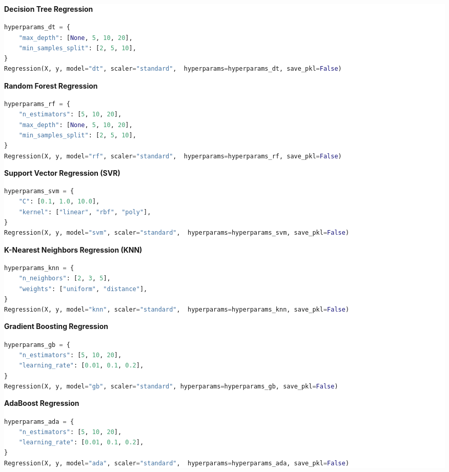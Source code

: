 
**Decision Tree Regression**

```python
hyperparams_dt = {
    "max_depth": [None, 5, 10, 20],
    "min_samples_split": [2, 5, 10],
}
Regression(X, y, model="dt", scaler="standard",  hyperparams=hyperparams_dt, save_pkl=False)
```


**Random Forest Regression**

```python
hyperparams_rf = {
    "n_estimators": [5, 10, 20],
    "max_depth": [None, 5, 10, 20],
    "min_samples_split": [2, 5, 10],
}
Regression(X, y, model="rf", scaler="standard",  hyperparams=hyperparams_rf, save_pkl=False)
```


**Support Vector Regression (SVR)**

```python
hyperparams_svm = {
    "C": [0.1, 1.0, 10.0],
    "kernel": ["linear", "rbf", "poly"],
}
Regression(X, y, model="svm", scaler="standard",  hyperparams=hyperparams_svm, save_pkl=False)
```


**K-Nearest Neighbors Regression (KNN)**

```python
hyperparams_knn = {
    "n_neighbors": [2, 3, 5],
    "weights": ["uniform", "distance"],
}
Regression(X, y, model="knn", scaler="standard",  hyperparams=hyperparams_knn, save_pkl=False)
```


**Gradient Boosting Regression**

```python
hyperparams_gb = {
    "n_estimators": [5, 10, 20],
    "learning_rate": [0.01, 0.1, 0.2],
}
Regression(X, y, model="gb", scaler="standard", hyperparams=hyperparams_gb, save_pkl=False)
```


**AdaBoost Regression**

```python
hyperparams_ada = {
    "n_estimators": [5, 10, 20],
    "learning_rate": [0.01, 0.1, 0.2],
}
Regression(X, y, model="ada", scaler="standard",  hyperparams=hyperparams_ada, save_pkl=False)
```
